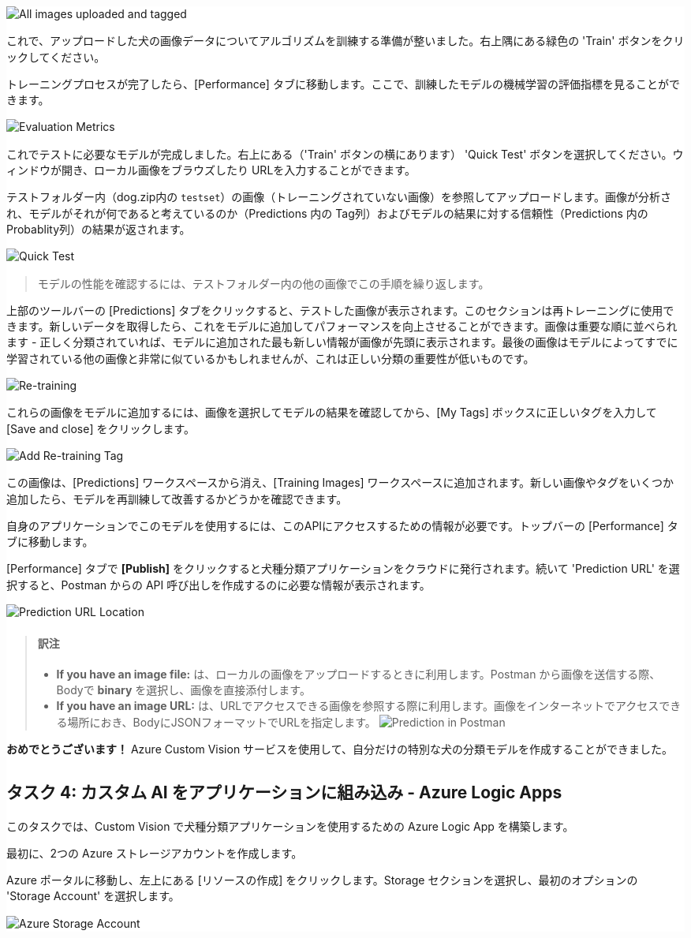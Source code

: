 ![All images uploaded and tagged](docs-images/all-categories-uploaded.JPG)

これで、アップロードした犬の画像データについてアルゴリズムを訓練する準備が整いました。右上隅にある緑色の 'Train' ボタンをクリックしてください。

トレーニングプロセスが完了したら、[Performance] タブに移動します。ここで、訓練したモデルの機械学習の評価指標を見ることができます。

![Evaluation Metrics](docs-images/train-metrics.JPG)

これでテストに必要なモデルが完成しました。右上にある（'Train' ボタンの横にあります） 'Quick Test' ボタンを選択してください。ウィンドウが開き、ローカル画像をブラウズしたり URLを入力することができます。

テストフォルダー内（dog.zip内の `testset`）の画像（トレーニングされていない画像）を参照してアップロードします。画像が分析され、モデルがそれが何であると考えているのか（Predictions 内の Tag列）およびモデルの結果に対する信頼性（Predictions 内の Probablity列）の結果が返されます。 

![Quick Test](docs-images/quick-test.JPG)

> モデルの性能を確認するには、テストフォルダー内の他の画像でこの手順を繰り返します。

上部のツールバーの [Predictions] タブをクリックすると、テストした画像が表示されます。このセクションは再トレーニングに使用できます。新しいデータを取得したら、これをモデルに追加してパフォーマンスを向上させることができます。画像は重要な順に並べられます - 正しく分類されていれば、モデルに追加された最も新しい情報が画像が先頭に表示されます。最後の画像はモデルによってすでに学習されている他の画像と非常に似ているかもしれませんが、これは正しい分類の重要性が低いものです。

![Re-training](docs-images/retraining.JPG)

これらの画像をモデルに追加するには、画像を選択してモデルの結果を確認してから、[My Tags] ボックスに正しいタグを入力して [Save and close] をクリックします。

![Add Re-training Tag](docs-images/add-tag.JPG)

この画像は、[Predictions] ワークスペースから消え、[Training Images] ワークスペースに追加されます。新しい画像やタグをいくつか追加したら、モデルを再訓練して改善するかどうかを確認できます。

自身のアプリケーションでこのモデルを使用するには、このAPIにアクセスするための情報が必要です。トップバーの [Performance] タブに移動します。  

[Performance] タブで **[Publish]** をクリックすると犬種分類アプリケーションをクラウドに発行されます。続いて 'Prediction URL' を選択すると、Postman からの API 呼び出しを作成するのに必要な情報が表示されます。

![Prediction URL Location](docs-images/prediction-url-location-v2.jpg)

> #### 訳注 
> - **If you have an image file:** は、ローカルの画像をアップロードするときに利用します。Postman から画像を送信する際、Bodyで **binary** を選択し、画像を直接添付します。
> - **If you have an image URL:** は、URLでアクセスできる画像を参照する際に利用します。画像をインターネットでアクセスできる場所におき、BodyにJSONフォーマットでURLを指定します。
  ![Prediction in Postman](docs-images/postman-custom-vision.JPG)

**おめでとうございます！** Azure Custom Vision サービスを使用して、自分だけの特別な犬の分類モデルを作成することができました。

## タスク 4: カスタム AI をアプリケーションに組み込み - Azure Logic Apps

このタスクでは、Custom Vision で犬種分類アプリケーションを使用するための Azure Logic App を構築します。

最初に、2つの Azure ストレージアカウントを作成します。

Azure ポータルに移動し、左上にある [リソースの作成] をクリックします。Storage セクションを選択し、最初のオプションの 'Storage Account' を選択します。

![Azure Storage Account](docs-images/storage-account.JPG)
